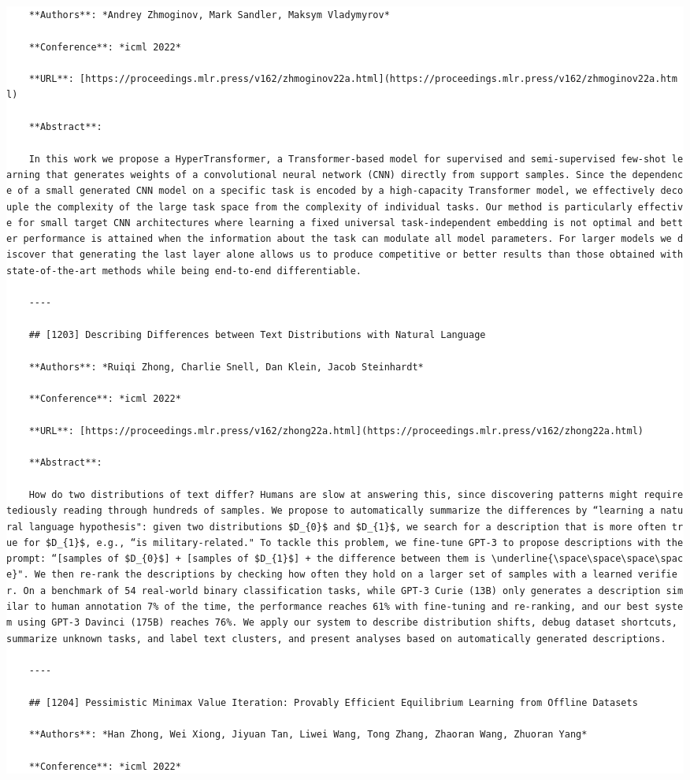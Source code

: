         **Authors**: *Andrey Zhmoginov, Mark Sandler, Maksym Vladymyrov*

        **Conference**: *icml 2022*

        **URL**: [https://proceedings.mlr.press/v162/zhmoginov22a.html](https://proceedings.mlr.press/v162/zhmoginov22a.html)

        **Abstract**:

        In this work we propose a HyperTransformer, a Transformer-based model for supervised and semi-supervised few-shot learning that generates weights of a convolutional neural network (CNN) directly from support samples. Since the dependence of a small generated CNN model on a specific task is encoded by a high-capacity Transformer model, we effectively decouple the complexity of the large task space from the complexity of individual tasks. Our method is particularly effective for small target CNN architectures where learning a fixed universal task-independent embedding is not optimal and better performance is attained when the information about the task can modulate all model parameters. For larger models we discover that generating the last layer alone allows us to produce competitive or better results than those obtained with state-of-the-art methods while being end-to-end differentiable.

        ----

        ## [1203] Describing Differences between Text Distributions with Natural Language

        **Authors**: *Ruiqi Zhong, Charlie Snell, Dan Klein, Jacob Steinhardt*

        **Conference**: *icml 2022*

        **URL**: [https://proceedings.mlr.press/v162/zhong22a.html](https://proceedings.mlr.press/v162/zhong22a.html)

        **Abstract**:

        How do two distributions of text differ? Humans are slow at answering this, since discovering patterns might require tediously reading through hundreds of samples. We propose to automatically summarize the differences by “learning a natural language hypothesis": given two distributions $D_{0}$ and $D_{1}$, we search for a description that is more often true for $D_{1}$, e.g., “is military-related." To tackle this problem, we fine-tune GPT-3 to propose descriptions with the prompt: “[samples of $D_{0}$] + [samples of $D_{1}$] + the difference between them is \underline{\space\space\space\space}". We then re-rank the descriptions by checking how often they hold on a larger set of samples with a learned verifier. On a benchmark of 54 real-world binary classification tasks, while GPT-3 Curie (13B) only generates a description similar to human annotation 7% of the time, the performance reaches 61% with fine-tuning and re-ranking, and our best system using GPT-3 Davinci (175B) reaches 76%. We apply our system to describe distribution shifts, debug dataset shortcuts, summarize unknown tasks, and label text clusters, and present analyses based on automatically generated descriptions.

        ----

        ## [1204] Pessimistic Minimax Value Iteration: Provably Efficient Equilibrium Learning from Offline Datasets

        **Authors**: *Han Zhong, Wei Xiong, Jiyuan Tan, Liwei Wang, Tong Zhang, Zhaoran Wang, Zhuoran Yang*

        **Conference**: *icml 2022*
